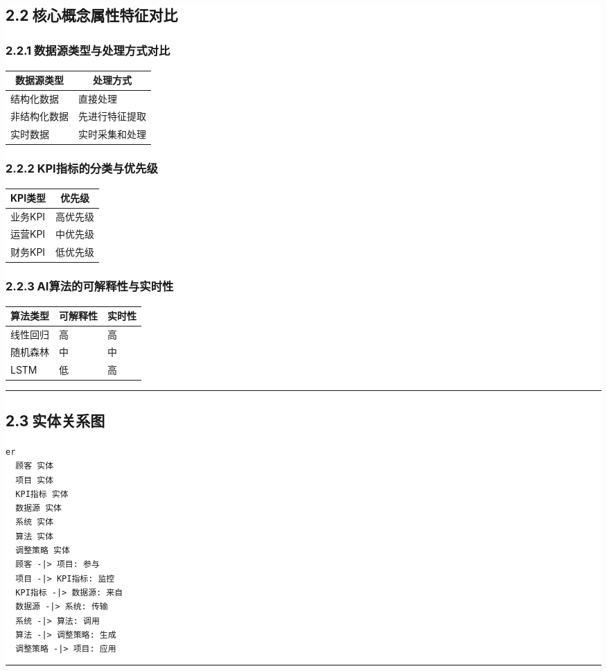 
## 2.2 核心概念属性特征对比

### 2.2.1 数据源类型与处理方式对比
| 数据源类型       | 处理方式                   |
|------------------|---------------------------|
| 结构化数据         | 直接处理                 |
| 非结构化数据       | 先进行特征提取             |
| 实时数据           | 实时采集和处理             |

### 2.2.2 KPI指标的分类与优先级
| KPI类型           | 优先级                   |
|--------------------|--------------------------|
| 业务KPI             | 高优先级               |
| 运营KPI             | 中优先级               |
| 财务KPI             | 低优先级               |

### 2.2.3 AI算法的可解释性与实时性
| 算法类型           | 可解释性 | 实时性   |
|--------------------|----------|----------|
| 线性回归             | 高       | 高       |
| 随机森林             | 中       | 中       |
| LSTM                | 低       | 高       |

---

## 2.3 实体关系图

```mermaid
er
  顾客 实体
  项目 实体
  KPI指标 实体
  数据源 实体
  系统 实体
  算法 实体
  调整策略 实体
  顾客 -|> 项目: 参与
  项目 -|> KPI指标: 监控
  KPI指标 -|> 数据源: 来自
  数据源 -|> 系统: 传输
  系统 -|> 算法: 调用
  算法 -|> 调整策略: 生成
  调整策略 -|> 项目: 应用
```

---